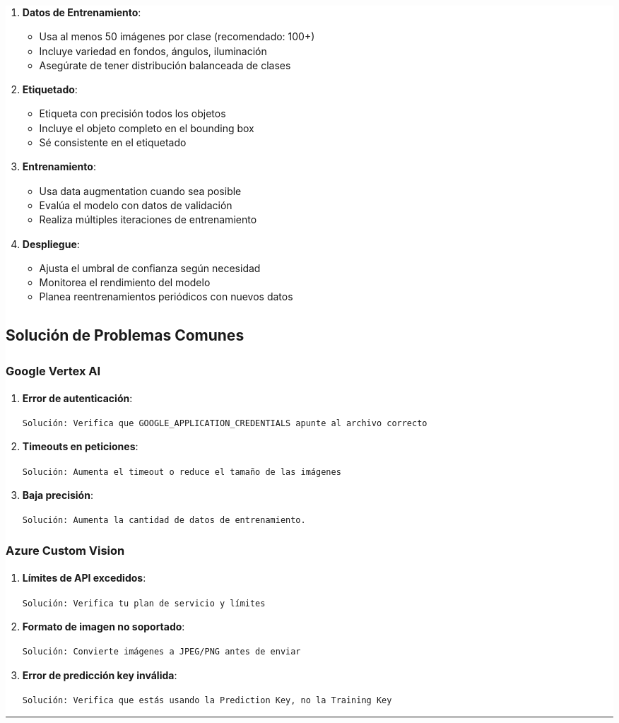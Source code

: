 1. **Datos de Entrenamiento**:
   - Usa al menos 50 imágenes por clase (recomendado: 100+)
   - Incluye variedad en fondos, ángulos, iluminación
   - Asegúrate de tener distribución balanceada de clases

2. **Etiquetado**:
   - Etiqueta con precisión todos los objetos
   - Incluye el objeto completo en el bounding box
   - Sé consistente en el etiquetado

3. **Entrenamiento**:
   - Usa data augmentation cuando sea posible
   - Evalúa el modelo con datos de validación
   - Realiza múltiples iteraciones de entrenamiento

4. **Despliegue**:
   - Ajusta el umbral de confianza según necesidad
   - Monitorea el rendimiento del modelo
   - Planea reentrenamientos periódicos con nuevos datos

## Solución de Problemas Comunes

### Google Vertex AI

1. **Error de autenticación**:
   ```
   Solución: Verifica que GOOGLE_APPLICATION_CREDENTIALS apunte al archivo correcto
   ```

2. **Timeouts en peticiones**:
   ```
   Solución: Aumenta el timeout o reduce el tamaño de las imágenes
   ```

3. **Baja precisión**:
   ```
   Solución: Aumenta la cantidad de datos de entrenamiento.
   ```

### Azure Custom Vision

1. **Límites de API excedidos**:
   ```
   Solución: Verifica tu plan de servicio y límites
   ```

2. **Formato de imagen no soportado**:
   ```
   Solución: Convierte imágenes a JPEG/PNG antes de enviar
   ```

3. **Error de predicción key inválida**:
   ```
   Solución: Verifica que estás usando la Prediction Key, no la Training Key
   ```

---
